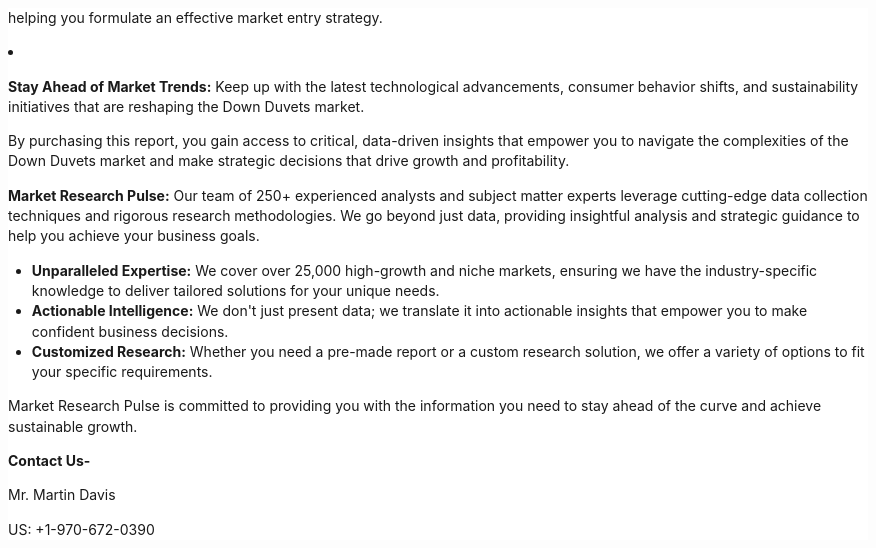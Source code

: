 helping you formulate an effective market entry strategy.</p></li><li><p><strong>Stay Ahead of Market Trends:</strong> Keep up with the latest technological advancements, consumer behavior shifts, and sustainability initiatives that are reshaping the Down Duvets market.</p></li></ol><p>By purchasing this report, you gain access to critical, data-driven insights that empower you to navigate the complexities of the Down Duvets market and make strategic decisions that drive growth and profitability.</p><p><strong>Market Research Pulse:</strong>&nbsp;Our team of 250+ experienced analysts and subject matter experts leverage cutting-edge data collection techniques and rigorous research methodologies. We go beyond just data, providing insightful analysis and strategic guidance to help you achieve your business goals.</p><ul><li><strong>Unparalleled Expertise:</strong>&nbsp;We cover over 25,000 high-growth and niche markets, ensuring we have the industry-specific knowledge to deliver tailored solutions for your unique needs.</li><li><strong>Actionable Intelligence:</strong>&nbsp;We don't just present data; we translate it into actionable insights that empower you to make confident business decisions.</li><li><strong>Customized Research:</strong>&nbsp;Whether you need a pre-made report or a custom research solution, we offer a variety of options to fit your specific requirements.</li></ul><p>Market Research Pulse is committed to providing you with the information you need to stay ahead of the curve and achieve sustainable growth.</p><p><strong>Contact Us-</strong></p><p>Mr. Martin Davis</p><p>US: +1-970-672-0390</p>
